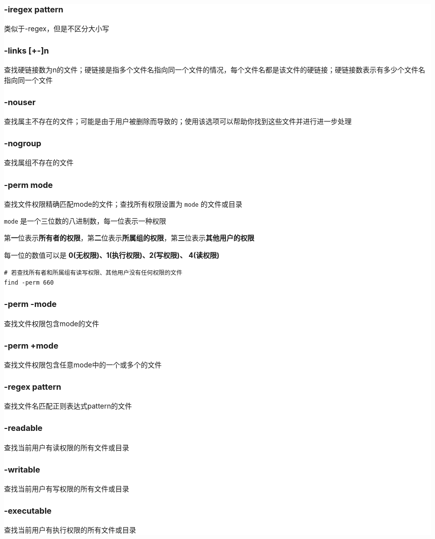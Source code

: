 ### **-iregex pattern**

类似于-regex，但是不区分大小写

### **-links \[+-]n**

查找硬链接数为n的文件；硬链接是指多个文件名指向同一个文件的情况，每个文件名都是该文件的硬链接；硬链接数表示有多少个文件名指向同一个文件

### **-nouser**

查找属主不存在的文件；可能是由于用户被删除而导致的；使用该选项可以帮助你找到这些文件并进行进一步处理

### **-nogroup**

查找属组不存在的文件

### **-perm mode**

查找文件权限精确匹配mode的文件；查找所有权限设置为 `mode` 的文件或目录

`mode` 是一个三位数的八进制数，每一位表示一种权限

第**一**位表示**所有者的权限**，第**二**位表示**所属组的权限**，第**三**位表示**其他用户的权限**

每一位的数值可以是 **0(无权限)、1(执行权限)、2(写权限)、** **4(读权限)**

```
# 若查找所有者和所属组有读写权限、其他用户没有任何权限的文件
find -perm 660
```

### **-perm -mode**

查找文件权限包含mode的文件

### **-perm +mode**

查找文件权限包含任意mode中的一个或多个的文件

### **-regex pattern**

查找文件名匹配正则表达式pattern的文件

### **-readable**

查找当前用户有读权限的所有文件或目录

### **-writable**

查找当前用户有写权限的所有文件或目录

### **-executable**

查找当前用户有执行权限的所有文件或目录
